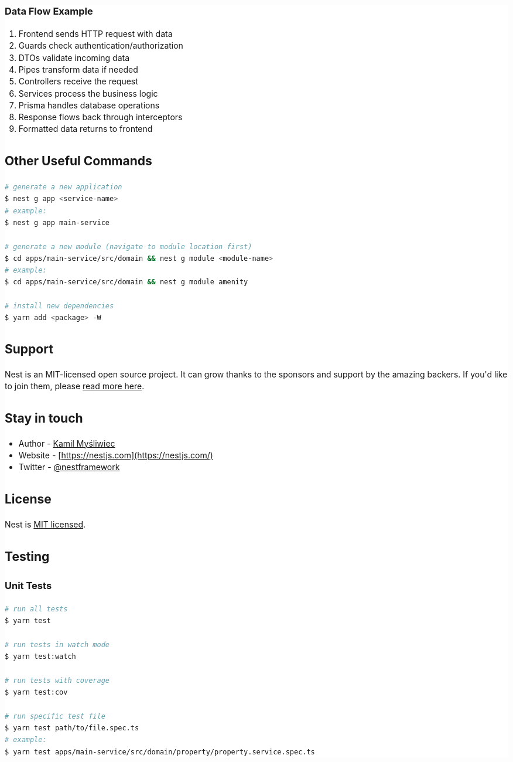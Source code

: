 ### Data Flow Example

1. Frontend sends HTTP request with data
2. Guards check authentication/authorization
3. DTOs validate incoming data
4. Pipes transform data if needed
5. Controllers receive the request
6. Services process the business logic
7. Prisma handles database operations
8. Response flows back through interceptors
9. Formatted data returns to frontend

## Other Useful Commands

```bash
# generate a new application
$ nest g app <service-name>
# example:
$ nest g app main-service

# generate a new module (navigate to module location first)
$ cd apps/main-service/src/domain && nest g module <module-name>
# example:
$ cd apps/main-service/src/domain && nest g module amenity

# install new dependencies
$ yarn add <package> -W
```

## Support

Nest is an MIT-licensed open source project. It can grow thanks to the sponsors and support by the amazing backers. If you'd like to join them, please [read more here](https://docs.nestjs.com/support).

## Stay in touch

- Author - [Kamil Myśliwiec](https://kamilmysliwiec.com)
- Website - [https://nestjs.com](https://nestjs.com/)
- Twitter - [@nestframework](https://twitter.com/nestframework)

## License

Nest is [MIT licensed](LICENSE).

## Testing

### Unit Tests

```bash
# run all tests
$ yarn test

# run tests in watch mode
$ yarn test:watch

# run tests with coverage
$ yarn test:cov

# run specific test file
$ yarn test path/to/file.spec.ts
# example:
$ yarn test apps/main-service/src/domain/property/property.service.spec.ts
```